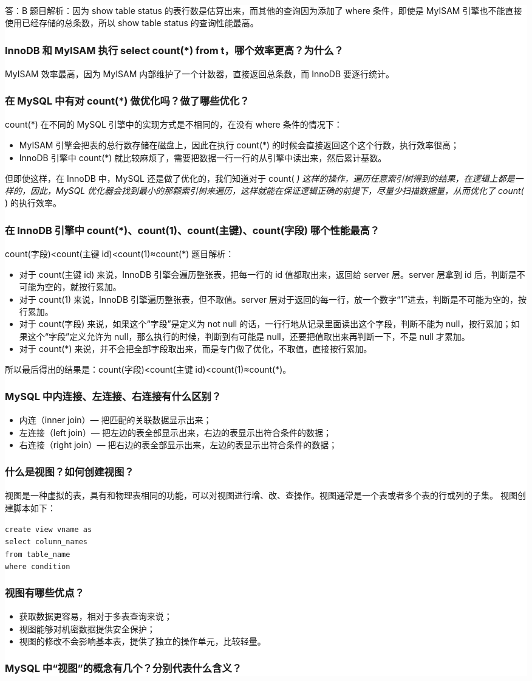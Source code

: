 答：B 题目解析：因为 show table status 的表行数是估算出来，而其他的查询因为添加了 where 条件，即使是 MyISAM
引擎也不能直接使用已经存储的总条数，所以 show table status 的查询性能最高。

### InnoDB 和 MyISAM 执行 select count(*) from t，哪个效率更高？为什么？

MyISAM 效率最高，因为 MyISAM 内部维护了一个计数器，直接返回总条数，而 InnoDB 要逐行统计。

### 在 MySQL 中有对 count(*) 做优化吗？做了哪些优化？

count(*) 在不同的 MySQL 引擎中的实现方式是不相同的，在没有 where 条件的情况下：

  * MyISAM 引擎会把表的总行数存储在磁盘上，因此在执行 count(*) 的时候会直接返回这个这个行数，执行效率很高；
  * InnoDB 引擎中 count(*) 就比较麻烦了，需要把数据一行一行的从引擎中读出来，然后累计基数。

但即使这样，在 InnoDB 中，MySQL 还是做了优化的，我们知道对于 count( _)
这样的操作，遍历任意索引树得到的结果，在逻辑上都是一样的，因此，MySQL
优化器会找到最小的那颗索引树来遍历，这样就能在保证逻辑正确的前提下，尽量少扫描数据量，从而优化了 count(_ ) 的执行效率。

### 在 InnoDB 引擎中 count(*)、count(1)、count(主键)、count(字段) 哪个性能最高？

count(字段)<count(主键 id)<count(1)≈count(*) 题目解析：

  * 对于 count(主键 id) 来说，InnoDB 引擎会遍历整张表，把每一行的 id 值都取出来，返回给 server 层。server 层拿到 id 后，判断是不可能为空的，就按行累加。
  * 对于 count(1) 来说，InnoDB 引擎遍历整张表，但不取值。server 层对于返回的每一行，放一个数字“1”进去，判断是不可能为空的，按行累加。
  * 对于 count(字段) 来说，如果这个“字段”是定义为 not null 的话，一行行地从记录里面读出这个字段，判断不能为 null，按行累加；如果这个“字段”定义允许为 null，那么执行的时候，判断到有可能是 null，还要把值取出来再判断一下，不是 null 才累加。
  * 对于 count(*) 来说，并不会把全部字段取出来，而是专门做了优化，不取值，直接按行累加。

所以最后得出的结果是：count(字段)<count(主键 id)<count(1)≈count(*)。

### MySQL 中内连接、左连接、右连接有什么区别？

  * 内连（inner join）— 把匹配的关联数据显示出来；
  * 左连接（left join）— 把左边的表全部显示出来，右边的表显示出符合条件的数据；
  * 右连接（right join）— 把右边的表全部显示出来，左边的表显示出符合条件的数据；

### 什么是视图？如何创建视图？

视图是一种虚拟的表，具有和物理表相同的功能，可以对视图进行增、改、查操作。视图通常是一个表或者多个表的行或列的子集。 视图创建脚本如下：

    
    
    create view vname as
    select column_names
    from table_name
    where condition
    

### 视图有哪些优点？

  * 获取数据更容易，相对于多表查询来说；
  * 视图能够对机密数据提供安全保护；
  * 视图的修改不会影响基本表，提供了独立的操作单元，比较轻量。

### MySQL 中“视图”的概念有几个？分别代表什么含义？
